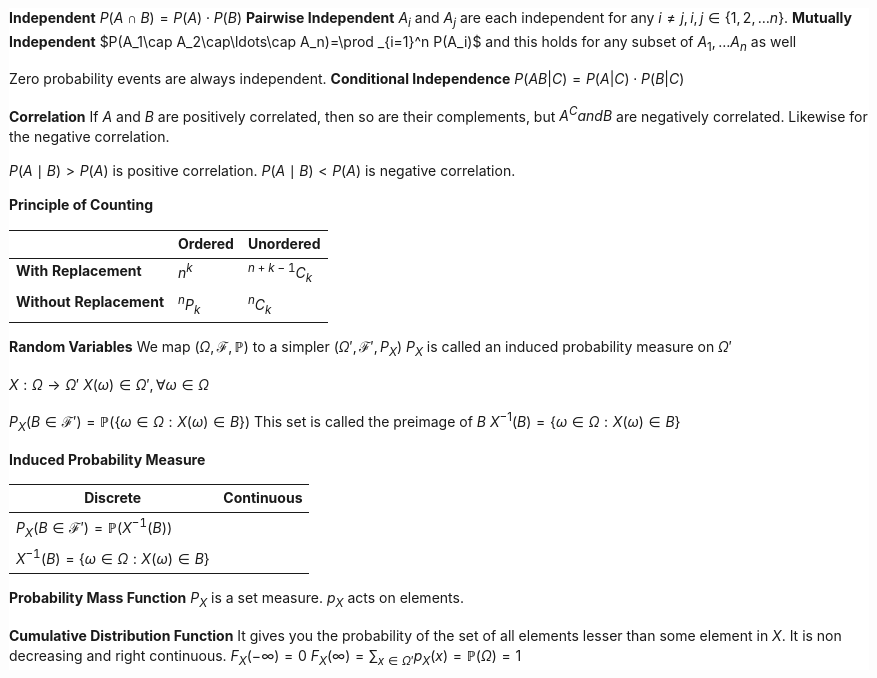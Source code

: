 
**Independent**
$P(A\cap B)=P(A)\cdot P(B)$
**Pairwise Independent**
$A_i$ and $A_j$ are each independent for any $i\neq j, i,j\in \{1,2,\ldots n\}.$
**Mutually Independent**
$P(A_1\cap A_2\cap\ldots\cap A_n)=\prod _{i=1}^n P(A_i)$
and this holds for any subset of $A_1, \dots A_n$ as well

Zero probability events are always independent.
**Conditional Independence**
$P(AB|C)=P(A|C)\cdot P(B|C)$


**Correlation**
If $A$ and $B$ are positively correlated, then so are their complements, but $A^C and B$ are negatively correlated. Likewise for the negative correlation.

$P(A\mid B)> P(A)$ is positive correlation.
$P(A\mid B)< P(A)$ is negative correlation.

**Principle of Counting**

|                         | Ordered | Unordered       |
| ----------------------- | ------- | --------------- |
| **With Replacement**    | $n^k$   | $^{n+k-1}C_{k}$ |
| **Without Replacement** | $^nP_k$ | $^nC_k$         |

**Random Variables**
We map $(\Omega, \mathcal F, \mathbb P)$ to a simpler $(\Omega ', \mathcal F', P_X)$
$P_X$ is called an induced probability measure on $\Omega '$


$X:\Omega\rightarrow\Omega'$ 
$X(\omega)\in\Omega', \forall \omega \in \Omega$

$P_X({B\in \mathcal F'})= \mathbb P(\{\omega\in \Omega: X(\omega)\in B\})$
This set is called the preimage of $B$ 
$X^{-1}(B)=\{\omega\in \Omega: X(\omega)\in B\}$

**Induced Probability Measure**

| Discrete                                         | Continuous |
| ------------------------------------------------ | ---------- |
| $P_X({B\in \mathcal F'})= \mathbb P(X^{-1}(B))$  |            |
| $X^{-1}(B)=\{\omega\in \Omega: X(\omega)\in B\}$ |            |

**Probability Mass Function**
$P_X$ is a set measure. $p_X$ acts on elements. 

**Cumulative Distribution Function**
It gives you the probability of the set of all elements lesser than some element in $X$.
It is non decreasing and right continuous.
$F_X(-\infty) = 0$
$F_X(\infty) = \sum _{x\in\Omega'}p_X(x)=\mathbb P(\Omega) = 1$
